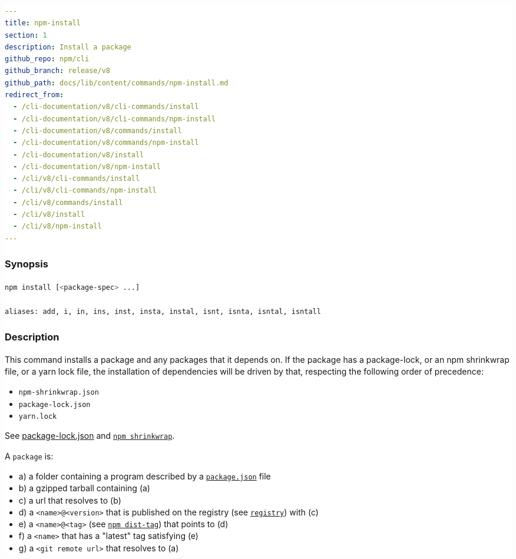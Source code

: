 ```yaml
---
title: npm-install
section: 1
description: Install a package
github_repo: npm/cli
github_branch: release/v8
github_path: docs/lib/content/commands/npm-install.md
redirect_from:
  - /cli-documentation/v8/cli-commands/install
  - /cli-documentation/v8/cli-commands/npm-install
  - /cli-documentation/v8/commands/install
  - /cli-documentation/v8/commands/npm-install
  - /cli-documentation/v8/install
  - /cli-documentation/v8/npm-install
  - /cli/v8/cli-commands/install
  - /cli/v8/cli-commands/npm-install
  - /cli/v8/commands/install
  - /cli/v8/install
  - /cli/v8/npm-install
---
```


### Synopsis

```bash
npm install [<package-spec> ...]

aliases: add, i, in, ins, inst, insta, instal, isnt, isnta, isntal, isntall
```

### Description

This command installs a package and any packages that it depends on. If the package has a package-lock, or an npm shrinkwrap file, or a yarn lock file, the installation of dependencies will be driven by that, respecting the following order of precedence:

- `npm-shrinkwrap.json`
- `package-lock.json`
- `yarn.lock`

See [package-lock.json](/cli/v8/configuring-npm/package-lock-json) and [`npm shrinkwrap`](/cli/v8/commands/npm-shrinkwrap).

A `package` is:

- a) a folder containing a program described by a [`package.json`](/cli/v8/configuring-npm/package-json) file
- b) a gzipped tarball containing (a)
- c) a url that resolves to (b)
- d) a `<name>@<version>` that is published on the registry (see [`registry`](/cli/v8/using-npm/registry)) with (c)
- e) a `<name>@<tag>` (see [`npm dist-tag`](/cli/v8/commands/npm-dist-tag)) that points to (d)
- f) a `<name>` that has a "latest" tag satisfying (e)
- g) a `<git remote url>` that resolves to (a)
